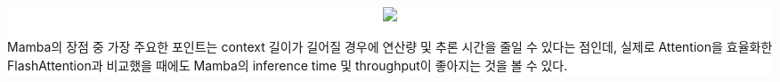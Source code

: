 <p align="center">
    <img src="https://github.com/user-attachments/assets/dd47e367-9432-483c-9c5e-24b2b1e38a56" width="1000">
</p>

Mamba의 장점 중 가장 주요한 포인트는 context 길이가 길어질 경우에 연산량 및 추론 시간을 줄일 수 있다는 점인데, 실제로 Attention을 효율화한 FlashAttention과 비교했을 때에도 Mamba의 inference time 및 throughput이 좋아지는 것을 볼 수 있다.